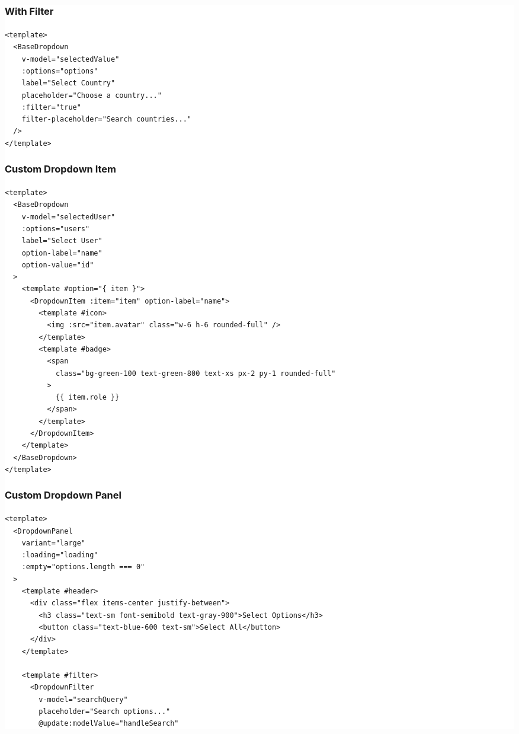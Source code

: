 ### With Filter

```vue
<template>
  <BaseDropdown
    v-model="selectedValue"
    :options="options"
    label="Select Country"
    placeholder="Choose a country..."
    :filter="true"
    filter-placeholder="Search countries..."
  />
</template>
```

### Custom Dropdown Item

```vue
<template>
  <BaseDropdown
    v-model="selectedUser"
    :options="users"
    label="Select User"
    option-label="name"
    option-value="id"
  >
    <template #option="{ item }">
      <DropdownItem :item="item" option-label="name">
        <template #icon>
          <img :src="item.avatar" class="w-6 h-6 rounded-full" />
        </template>
        <template #badge>
          <span
            class="bg-green-100 text-green-800 text-xs px-2 py-1 rounded-full"
          >
            {{ item.role }}
          </span>
        </template>
      </DropdownItem>
    </template>
  </BaseDropdown>
</template>
```

### Custom Dropdown Panel

```vue
<template>
  <DropdownPanel
    variant="large"
    :loading="loading"
    :empty="options.length === 0"
  >
    <template #header>
      <div class="flex items-center justify-between">
        <h3 class="text-sm font-semibold text-gray-900">Select Options</h3>
        <button class="text-blue-600 text-sm">Select All</button>
      </div>
    </template>

    <template #filter>
      <DropdownFilter
        v-model="searchQuery"
        placeholder="Search options..."
        @update:modelValue="handleSearch"
```